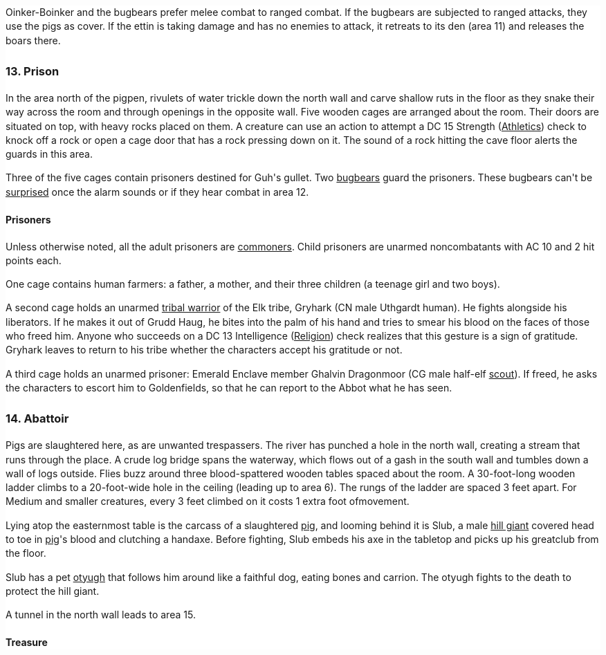 Oinker-Boinker and the bugbears prefer melee combat to ranged combat. If the bugbears are subjected to ranged attacks, they use the pigs as cover. If the ettin is taking damage and has no enemies to attack, it retreats to its den (area 11) and releases the boars there.

### 13. Prison

In the area north of the pigpen, rivulets of water trickle down the north wall and carve shallow ruts in the floor as they snake their way across the room and through openings in the opposite wall. Five wooden cages are arranged about the room. Their doors are situated on top, with heavy rocks placed on them. A creature can use an action to attempt a DC 15 Strength ([Athletics](Mechanics/Rules/skills.md#Athletics)) check to knock off a rock or open a cage door that has a rock pressing down on it. The sound of a rock hitting the cave floor alerts the guards in this area.

Three of the five cages contain prisoners destined for Guh's gullet. Two [bugbears](Mechanics/bestiary/humanoid/bugbear.md) guard the prisoners. These bugbears can't be [surprised](Mechanics/Rules/conditions.md#Surprised) once the alarm sounds or if they hear combat in area 12.

#### Prisoners

Unless otherwise noted, all the adult prisoners are [commoners](Mechanics/bestiary/humanoid/commoner.md). Child prisoners are unarmed noncombatants with AC 10 and 2 hit points each.

One cage contains human farmers: a father, a mother, and their three children (a teenage girl and two boys).

A second cage holds an unarmed [tribal warrior](Mechanics/bestiary/humanoid/tribal-warrior.md) of the Elk tribe, Gryhark (CN male Uthgardt human). He fights alongside his liberators. If he makes it out of Grudd Haug, he bites into the palm of his hand and tries to smear his blood on the faces of those who freed him. Anyone who succeeds on a DC 13 Intelligence ([Religion](Mechanics/Rules/skills.md#Religion)) check realizes that this gesture is a sign of gratitude. Gryhark leaves to return to his tribe whether the characters accept his gratitude or not.

A third cage holds an unarmed prisoner: Emerald Enclave member Ghalvin Dragonmoor (CG male half-elf [scout](Mechanics/bestiary/humanoid/scout.md)). If freed, he asks the characters to escort him to Goldenfields, so that he can report to the Abbot what he has seen.

### 14. Abattoir

Pigs are slaughtered here, as are unwanted trespassers. The river has punched a hole in the north wall, creating a stream that runs through the place. A crude log bridge spans the waterway, which flows out of a gash in the south wall and tumbles down a wall of logs outside. Flies buzz around three blood-spattered wooden tables spaced about the room. A 30-foot-long wooden ladder climbs to a 20-foot-wide hole in the ceiling (leading up to area 6). The rungs of the ladder are spaced 3 feet apart. For Medium and smaller creatures, every 3 feet climbed on it costs 1 extra foot ofmovement.

Lying atop the easternmost table is the carcass of a slaughtered [pig](Mechanics/bestiary/beast/pig-skt.md), and looming behind it is Slub, a male [hill giant](Mechanics/bestiary/giant/hill-giant.md) covered head to toe in [pig](Mechanics/bestiary/beast/pig-skt.md)'s blood and clutching a handaxe. Before fighting, Slub embeds his axe in the tabletop and picks up his greatclub from the floor.

Slub has a pet [otyugh](Mechanics/bestiary/aberration/otyugh.md) that follows him around like a faithful dog, eating bones and carrion. The otyugh fights to the death to protect the hill giant.

A tunnel in the north wall leads to area 15.

#### Treasure
